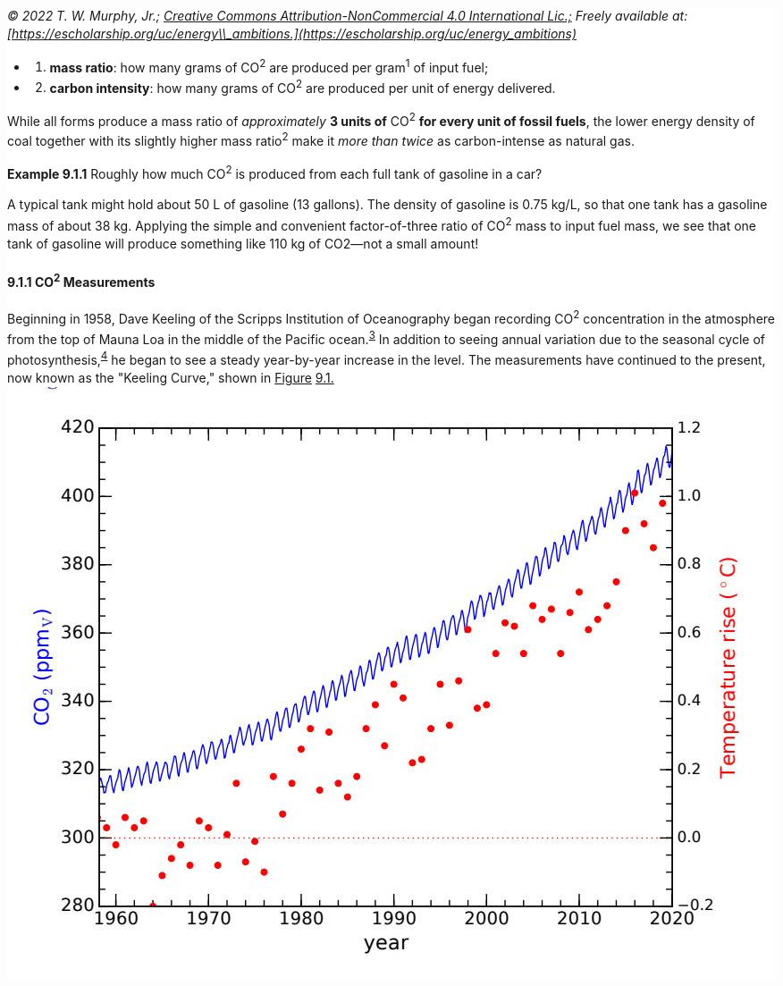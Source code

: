 *© 2022 T. W. Murphy, Jr.; [Creative Commons Attribution-NonCommercial 4.0 International Lic.;](https://creativecommons.org/licenses/by-nc/4.0/) Freely available at: [https://escholarship.org/uc/energy\\_ambitions.](https://escholarship.org/uc/energy_ambitions)*

- 1. **mass ratio**: how many grams of CO<sup>2</sup> are produced per gram<sup>1</sup> of input fuel;
- 2. **carbon intensity**: how many grams of CO<sup>2</sup> are produced per unit of energy delivered.

While all forms produce a mass ratio of *approximately* **3 units of** CO<sup>2</sup> **for every unit of fossil fuels**, the lower energy density of coal together with its slightly higher mass ratio<sup>2</sup> make it *more than twice* as carbon-intense as natural gas.

**Example 9.1.1** Roughly how much CO<sup>2</sup> is produced from each full tank of gasoline in a car?

A typical tank might hold about 50 L of gasoline (13 gallons). The density of gasoline is 0.75 kg/L, so that one tank has a gasoline mass of about 38 kg. Applying the simple and convenient factor-of-three ratio of CO<sup>2</sup> mass to input fuel mass, we see that one tank of gasoline will produce something like 110 kg of CO2—not a small amount!

#### <span id="page-158-0"></span>**9.1.1** CO<sup>2</sup> **Measurements**

Beginning in 1958, Dave Keeling of the Scripps Institution of Oceanography began recording CO<sup>2</sup> concentration in the atmosphere from the top of Mauna Loa in the middle of the Pacific ocean.<sup>[3](#page-157-1)</sup> In addition to seeing annual variation due to the seasonal cycle of photosynthesis,<sup>[4](#page-157-1)</sup> he began to see a steady year-by-year increase in the level. The measurements have continued to the present, now known as the "Keeling Curve," shown in [Figure](#page-158-1) [9.1.](#page-158-1)<span id="page-158-1"></span>![](../figures/Ch09_ClimateChange/_page_158_Figure_8.jpeg)
